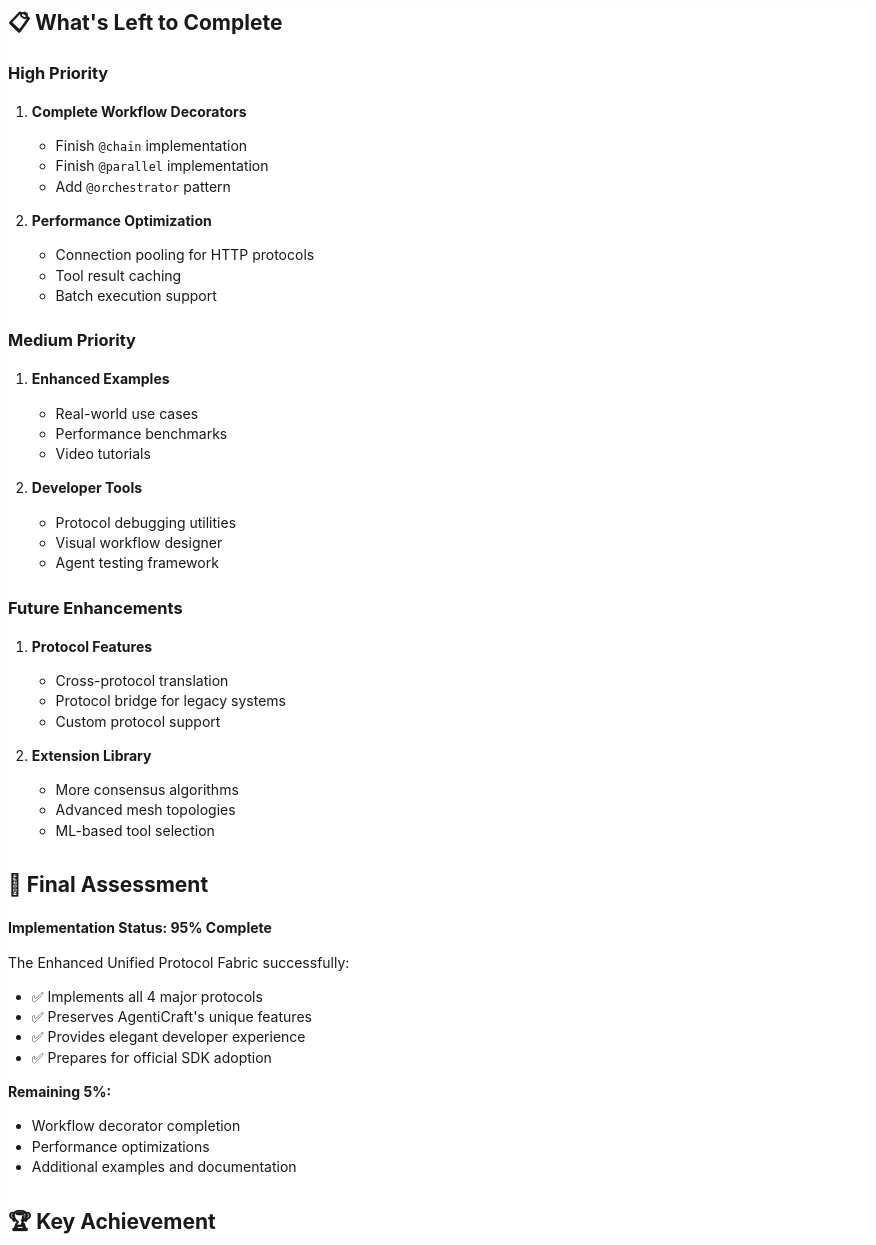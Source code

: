 ## 📋 What's Left to Complete

### High Priority
1. **Complete Workflow Decorators**
   - Finish `@chain` implementation
   - Finish `@parallel` implementation
   - Add `@orchestrator` pattern

2. **Performance Optimization**
   - Connection pooling for HTTP protocols
   - Tool result caching
   - Batch execution support

### Medium Priority
1. **Enhanced Examples**
   - Real-world use cases
   - Performance benchmarks
   - Video tutorials

2. **Developer Tools**
   - Protocol debugging utilities
   - Visual workflow designer
   - Agent testing framework

### Future Enhancements
1. **Protocol Features**
   - Cross-protocol translation
   - Protocol bridge for legacy systems
   - Custom protocol support

2. **Extension Library**
   - More consensus algorithms
   - Advanced mesh topologies
   - ML-based tool selection

## 🎯 Final Assessment

**Implementation Status: 95% Complete**

The Enhanced Unified Protocol Fabric successfully:
- ✅ Implements all 4 major protocols
- ✅ Preserves AgentiCraft's unique features
- ✅ Provides elegant developer experience
- ✅ Prepares for official SDK adoption

**Remaining 5%:**
- Workflow decorator completion
- Performance optimizations
- Additional examples and documentation

## 🏆 Key Achievement
